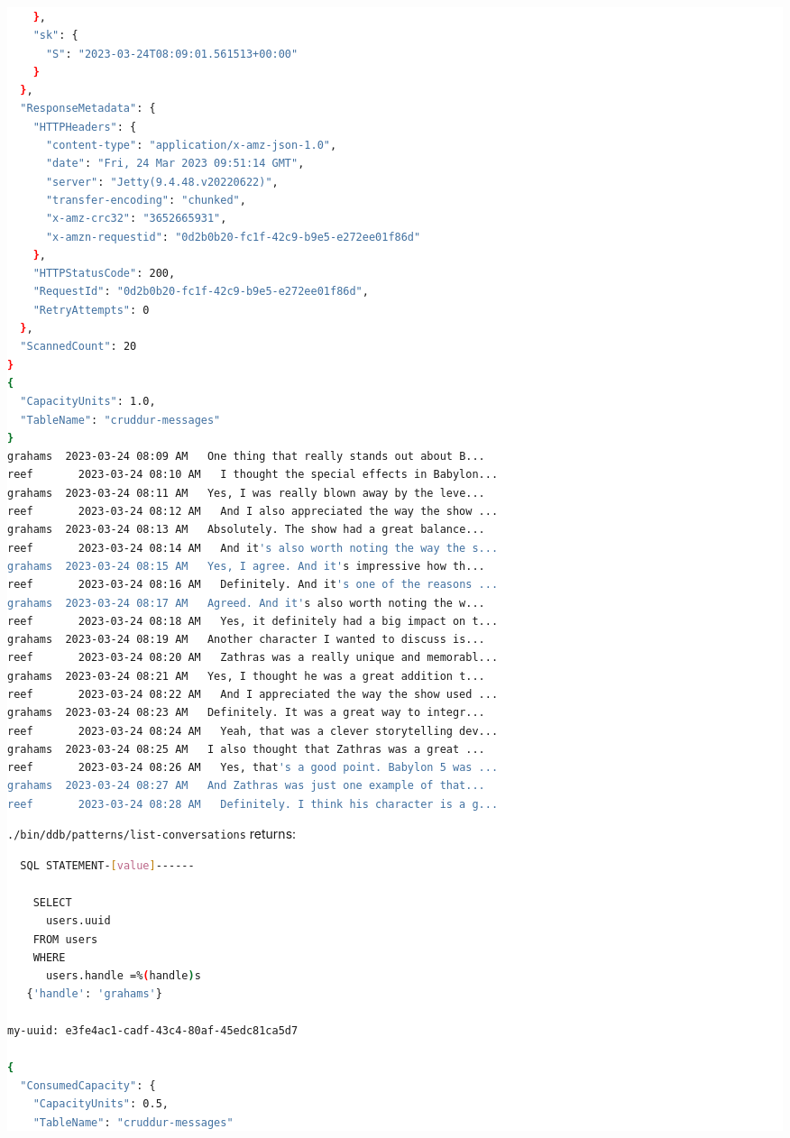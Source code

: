 ```sh
    },
    "sk": {
      "S": "2023-03-24T08:09:01.561513+00:00"
    }
  },
  "ResponseMetadata": {
    "HTTPHeaders": {
      "content-type": "application/x-amz-json-1.0",
      "date": "Fri, 24 Mar 2023 09:51:14 GMT",
      "server": "Jetty(9.4.48.v20220622)",
      "transfer-encoding": "chunked",
      "x-amz-crc32": "3652665931",
      "x-amzn-requestid": "0d2b0b20-fc1f-42c9-b9e5-e272ee01f86d"
    },
    "HTTPStatusCode": 200,
    "RequestId": "0d2b0b20-fc1f-42c9-b9e5-e272ee01f86d",
    "RetryAttempts": 0
  },
  "ScannedCount": 20
}
{
  "CapacityUnits": 1.0,
  "TableName": "cruddur-messages"
}
grahams  2023-03-24 08:09 AM   One thing that really stands out about B...
reef       2023-03-24 08:10 AM   I thought the special effects in Babylon...
grahams  2023-03-24 08:11 AM   Yes, I was really blown away by the leve...
reef       2023-03-24 08:12 AM   And I also appreciated the way the show ...
grahams  2023-03-24 08:13 AM   Absolutely. The show had a great balance...
reef       2023-03-24 08:14 AM   And it's also worth noting the way the s...
grahams  2023-03-24 08:15 AM   Yes, I agree. And it's impressive how th...
reef       2023-03-24 08:16 AM   Definitely. And it's one of the reasons ...
grahams  2023-03-24 08:17 AM   Agreed. And it's also worth noting the w...
reef       2023-03-24 08:18 AM   Yes, it definitely had a big impact on t...
grahams  2023-03-24 08:19 AM   Another character I wanted to discuss is...
reef       2023-03-24 08:20 AM   Zathras was a really unique and memorabl...
grahams  2023-03-24 08:21 AM   Yes, I thought he was a great addition t...
reef       2023-03-24 08:22 AM   And I appreciated the way the show used ...
grahams  2023-03-24 08:23 AM   Definitely. It was a great way to integr...
reef       2023-03-24 08:24 AM   Yeah, that was a clever storytelling dev...
grahams  2023-03-24 08:25 AM   I also thought that Zathras was a great ...
reef       2023-03-24 08:26 AM   Yes, that's a good point. Babylon 5 was ...
grahams  2023-03-24 08:27 AM   And Zathras was just one example of that...
reef       2023-03-24 08:28 AM   Definitely. I think his character is a g...
```

`./bin/ddb/patterns/list-conversations` returns:

```sh
  SQL STATEMENT-[value]------

    SELECT
      users.uuid
    FROM users
    WHERE
      users.handle =%(handle)s
   {'handle': 'grahams'}

my-uuid: e3fe4ac1-cadf-43c4-80af-45edc81ca5d7

{
  "ConsumedCapacity": {
    "CapacityUnits": 0.5,
    "TableName": "cruddur-messages"
```